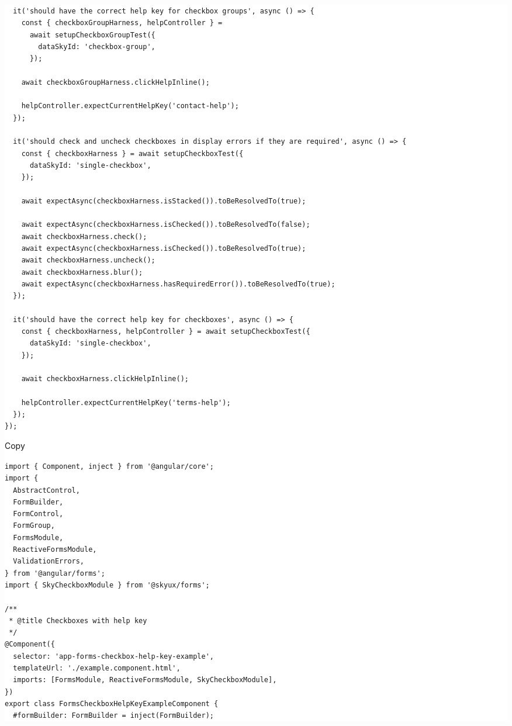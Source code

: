       it('should have the correct help key for checkbox groups', async () => {
        const { checkboxGroupHarness, helpController } =
          await setupCheckboxGroupTest({
            dataSkyId: 'checkbox-group',
          });
    
        await checkboxGroupHarness.clickHelpInline();
    
        helpController.expectCurrentHelpKey('contact-help');
      });
    
      it('should check and uncheck checkboxes in display errors if they are required', async () => {
        const { checkboxHarness } = await setupCheckboxTest({
          dataSkyId: 'single-checkbox',
        });
    
        await expectAsync(checkboxHarness.isStacked()).toBeResolvedTo(true);
    
        await expectAsync(checkboxHarness.isChecked()).toBeResolvedTo(false);
        await checkboxHarness.check();
        await expectAsync(checkboxHarness.isChecked()).toBeResolvedTo(true);
        await checkboxHarness.uncheck();
        await checkboxHarness.blur();
        await expectAsync(checkboxHarness.hasRequiredError()).toBeResolvedTo(true);
      });
    
      it('should have the correct help key for checkboxes', async () => {
        const { checkboxHarness, helpController } = await setupCheckboxTest({
          dataSkyId: 'single-checkbox',
        });
    
        await checkboxHarness.clickHelpInline();
    
        helpController.expectCurrentHelpKey('terms-help');
      });
    });

Copy

    import { Component, inject } from '@angular/core';
    import {
      AbstractControl,
      FormBuilder,
      FormControl,
      FormGroup,
      FormsModule,
      ReactiveFormsModule,
      ValidationErrors,
    } from '@angular/forms';
    import { SkyCheckboxModule } from '@skyux/forms';
    
    /**
     * @title Checkboxes with help key
     */
    @Component({
      selector: 'app-forms-checkbox-help-key-example',
      templateUrl: './example.component.html',
      imports: [FormsModule, ReactiveFormsModule, SkyCheckboxModule],
    })
    export class FormsCheckboxHelpKeyExampleComponent {
      #formBuilder: FormBuilder = inject(FormBuilder);
    